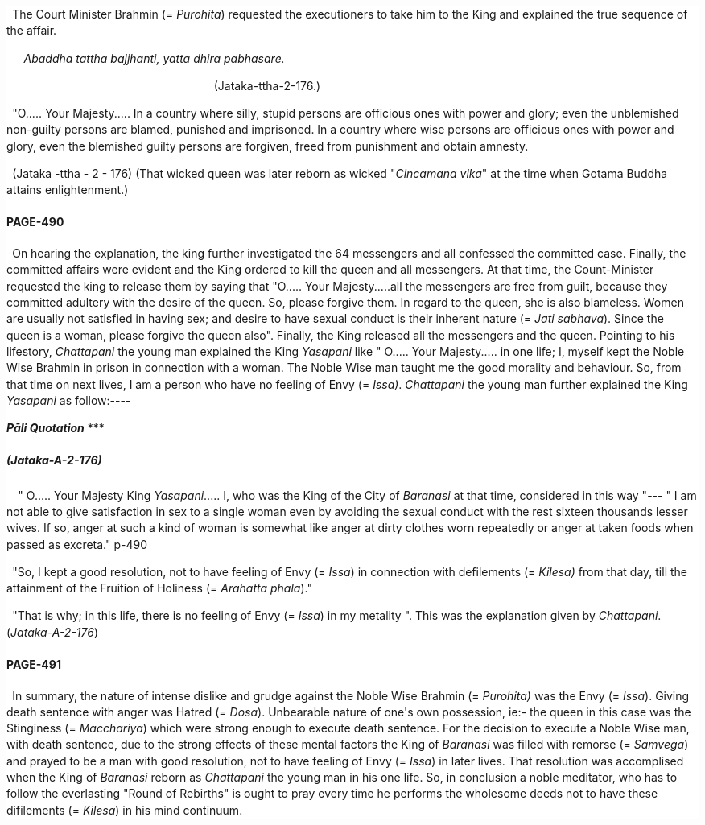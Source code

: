 ` `The Court Minister Brahmin (= *Purohita*) requested the executioners to take him to the King and explained the true sequence of the affair.  

` 	`*Abaddha tattha bajjhanti, yatta dhira pabhasare.* 

` 	 	 	 	 	 	 	 	 	 `(Jataka-ttha-2-176.) 

` `"O..... Your Majesty..... In a country where silly, stupid persons are officious ones with power and glory; even the unblemished non-guilty persons are blamed, punished and imprisoned. In a country where wise persons are officious ones with power and glory, even the blemished guilty persons are forgiven, freed from punishment and obtain amnesty.  

` `(Jataka -ttha - 2 - 176) (That wicked queen was later reborn as wicked "*Cincamana vika*" at the time when Gotama Buddha attains enlightenment.) 


#### **PAGE-490** 


` `On hearing the explanation, the king further investigated the 64 messengers and all confessed the committed case. Finally, the committed affairs were evident and the King ordered to kill the queen and all messengers. At that time, the Count-Minister requested the king to release them by saying that "O..... Your Majesty.....all the messengers are free from guilt, because they committed adultery with the desire of the queen. So, please forgive them. In regard to the queen, she is also blameless. Women are usually not satisfied in having sex; and desire to have sexual conduct is their inherent nature (= *Jati sabhava*). Since the queen is a woman, please forgive the queen also". Finally, the King released all the messengers and the queen. Pointing to his lifestory, *Chattapani* the young man explained the King *Yasapani* like " O..... Your Majesty..... in one life; I, myself kept the Noble Wise Brahmin in prison in connection with a woman. The Noble Wise man taught me the good morality and behaviour. So, from that time on next lives, I am a person who have no feeling of Envy (= *Issa)*.  *Chattapani* the young man further explained the King *Yasapani* as follow:---- 



***Pāli Quotation*** 
\***

##### ***(Jataka-A-2-176)*** 




`  `" O..... Your Majesty King *Yasapani*..... I, who was the King of the City of *Baranasi* at that time, considered in this way "--- " I am not able to give satisfaction in sex to a single woman even by avoiding the sexual conduct with the rest sixteen thousands lesser wives. If so, anger at such a kind of woman is somewhat like anger at dirty clothes worn repeatedly or anger at taken foods when passed as excreta." p-490 

` `"So, I kept a good resolution, not to have feeling of Envy (= *Issa*) in connection with defilements (= *Kilesa)* from that day, till the attainment of the Fruition of Holiness (= *Arahatta phala*)." 

` `"That is why; in this life, there is no feeling of Envy (= *Issa*) in my metality ". This was the explanation given by *Chattapani*. (*Jataka-A-2-176*) 


#### **PAGE-491** 


` `In summary, the nature of intense dislike and grudge against the Noble Wise Brahmin (= *Purohita)* was the Envy (= *Issa*). Giving death sentence with anger was Hatred (= *Dosa*). Unbearable nature of one's own possession, ie:- the queen in this case was the Stinginess (= *Macchariya*) which were strong enough to execute death sentence. For the decision to execute a Noble Wise man, with death sentence, due to the strong effects of these mental factors the King of *Baranasi* was filled with remorse (= *Samvega*) and prayed to be a man with good resolution, not to have feeling of Envy (= *Issa*) in later lives. That resolution was accomplised when the King of *Baranasi* reborn as *Chattapani* the young man in his one life. So, in conclusion a noble meditator, who has to follow the everlasting "Round of Rebirths" is ought to pray every time he performs the wholesome deeds not to have these difilements (= *Kilesa*) in his mind continuum. 
